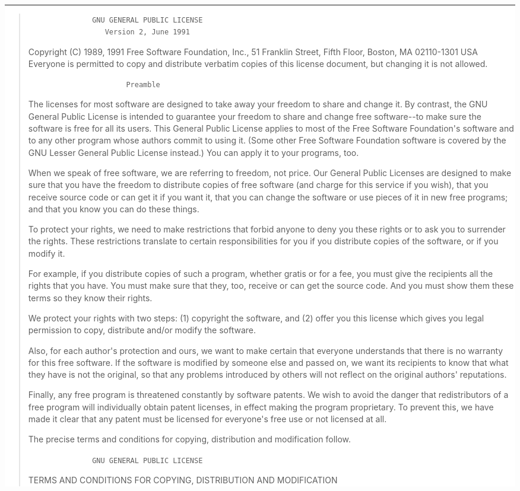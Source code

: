 

----



>                    GNU GENERAL PUBLIC LICENSE
>                       Version 2, June 1991
>
> Copyright (C) 1989, 1991 Free Software Foundation, Inc.,
 51 Franklin Street, Fifth Floor, Boston, MA 02110-1301 USA
 Everyone is permitted to copy and distribute verbatim copies
 of this license document, but changing it is not allowed.
>
>                            Preamble
>
>  The licenses for most software are designed to take away your
freedom to share and change it.  By contrast, the GNU General Public
License is intended to guarantee your freedom to share and change free
software--to make sure the software is free for all its users.  This
General Public License applies to most of the Free Software
Foundation's software and to any other program whose authors commit to
using it.  (Some other Free Software Foundation software is covered by
the GNU Lesser General Public License instead.)  You can apply it to
your programs, too.
>
>  When we speak of free software, we are referring to freedom, not
price.  Our General Public Licenses are designed to make sure that you
have the freedom to distribute copies of free software (and charge for
this service if you wish), that you receive source code or can get it
if you want it, that you can change the software or use pieces of it
in new free programs; and that you know you can do these things.
>
>  To protect your rights, we need to make restrictions that forbid
anyone to deny you these rights or to ask you to surrender the rights.
These restrictions translate to certain responsibilities for you if you
distribute copies of the software, or if you modify it.
>
>  For example, if you distribute copies of such a program, whether
gratis or for a fee, you must give the recipients all the rights that
you have.  You must make sure that they, too, receive or can get the
source code.  And you must show them these terms so they know their
rights.
>
>  We protect your rights with two steps: (1) copyright the software, and
(2) offer you this license which gives you legal permission to copy,
distribute and/or modify the software.
>
>  Also, for each author's protection and ours, we want to make certain
that everyone understands that there is no warranty for this free
software.  If the software is modified by someone else and passed on, we
want its recipients to know that what they have is not the original, so
that any problems introduced by others will not reflect on the original
authors' reputations.
>
>  Finally, any free program is threatened constantly by software
patents.  We wish to avoid the danger that redistributors of a free
program will individually obtain patent licenses, in effect making the
program proprietary.  To prevent this, we have made it clear that any
patent must be licensed for everyone's free use or not licensed at all.
>
>  The precise terms and conditions for copying, distribution and
modification follow.
>
>                    GNU GENERAL PUBLIC LICENSE
>   TERMS AND CONDITIONS FOR COPYING, DISTRIBUTION AND MODIFICATION